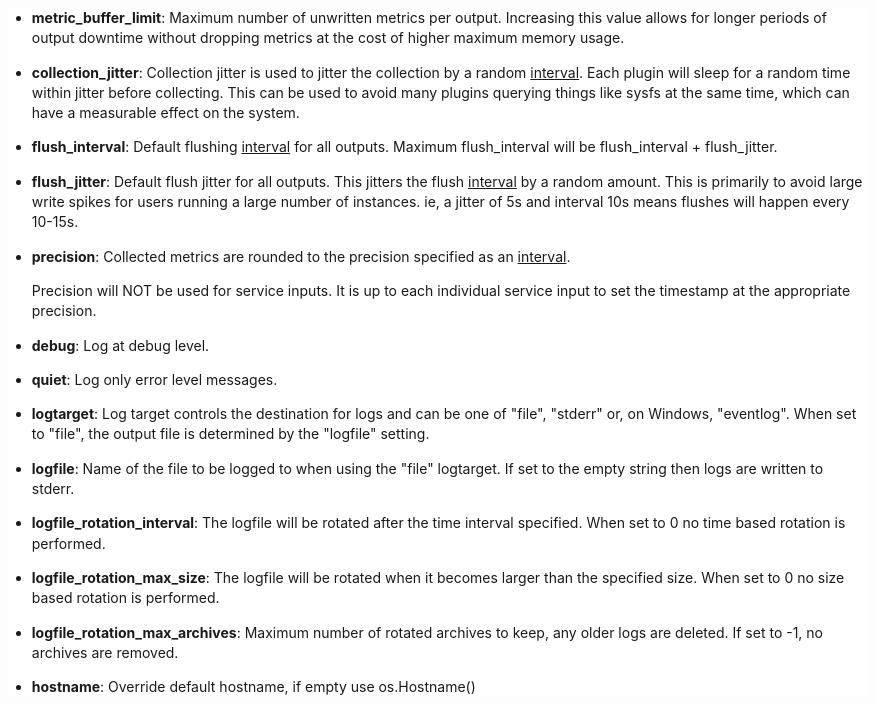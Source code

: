 * **metric_buffer_limit**:
  Maximum number of unwritten metrics per output.  Increasing this value
  allows for longer periods of output downtime without dropping metrics at the
  cost of higher maximum memory usage.

* **collection_jitter**:
  Collection jitter is used to jitter the collection by a random [interval][].
  Each plugin will sleep for a random time within jitter before collecting.
  This can be used to avoid many plugins querying things like sysfs at the
  same time, which can have a measurable effect on the system.

* **flush_interval**:
  Default flushing [interval][] for all outputs. Maximum flush_interval will be
  flush_interval + flush_jitter.

* **flush_jitter**:
  Default flush jitter for all outputs. This jitters the flush [interval][]
  by a random amount. This is primarily to avoid large write spikes for users
  running a large number of instances. ie, a jitter of 5s and interval
  10s means flushes will happen every 10-15s.

* **precision**:
  Collected metrics are rounded to the precision specified as an [interval][].

  Precision will NOT be used for service inputs. It is up to each individual
  service input to set the timestamp at the appropriate precision.

* **debug**:
  Log at debug level.

* **quiet**:
  Log only error level messages.

* **logtarget**:
  Log target controls the destination for logs and can be one of "file",
  "stderr" or, on Windows, "eventlog".  When set to "file", the output file is
  determined by the "logfile" setting.

* **logfile**:
  Name of the file to be logged to when using the "file" logtarget.  If set to
  the empty string then logs are written to stderr.

* **logfile_rotation_interval**:
  The logfile will be rotated after the time interval specified.  When set to
  0 no time based rotation is performed.

* **logfile_rotation_max_size**:
  The logfile will be rotated when it becomes larger than the specified size.
  When set to 0 no size based rotation is performed.

* **logfile_rotation_max_archives**:
  Maximum number of rotated archives to keep, any older logs are deleted.  If
  set to -1, no archives are removed.

* **hostname**:
  Override default hostname, if empty use os.Hostname()


[TOML]: https://github.com/toml-lang/toml#toml
[global tags]: #global-tags
[interval]: #intervals
[agent]: #agent
[plugins]: #plugins
[inputs]: #input-plugins
[outputs]: #output-plugins
[processors]: #processor-plugins
[aggregators]: #aggregator-plugins
[metric filtering]: #metric-filtering
[circonus-unified-agent.conf]: /etc/circonus-unified-agent.conf
[TLS]: /docs/TLS.md
[glob pattern]: https://github.com/gobwas/glob#syntax